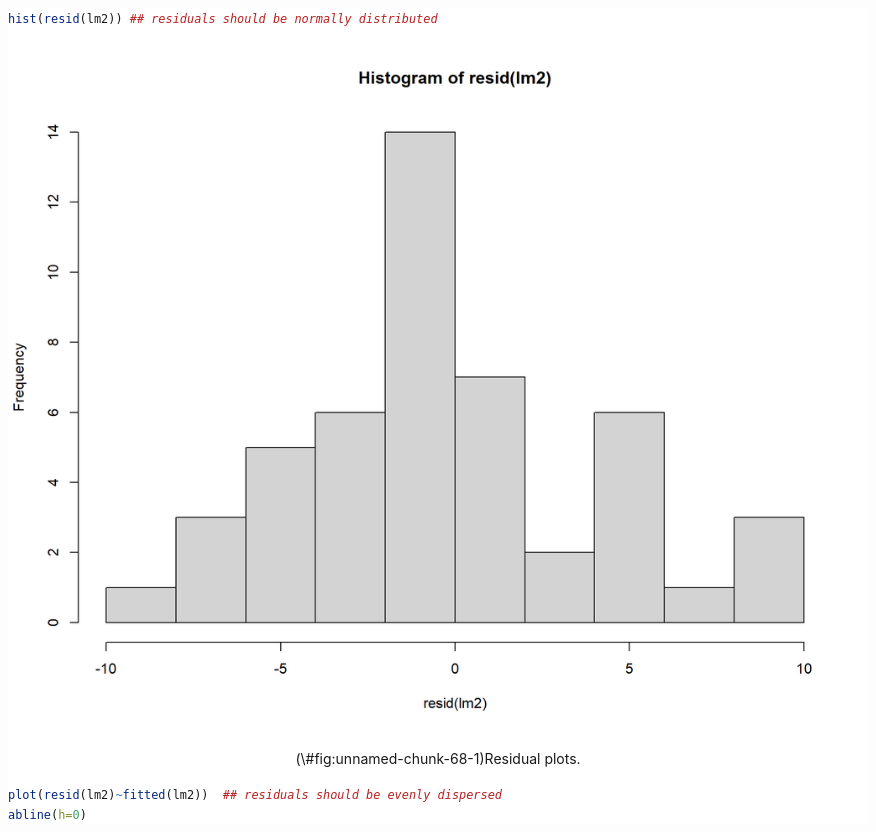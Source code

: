 
``` r
hist(resid(lm2)) ## residuals should be normally distributed
```

<div class="figure" style="text-align: center">
<img src="01-Module_2_files/figure-html/unnamed-chunk-68-1.png" alt="Residual plots." width="960" />
<p class="caption">(\#fig:unnamed-chunk-68-1)Residual plots.</p>
</div>

``` r
plot(resid(lm2)~fitted(lm2))  ## residuals should be evenly dispersed
abline(h=0)                           
```

<div class="figure" style="text-align: center">
